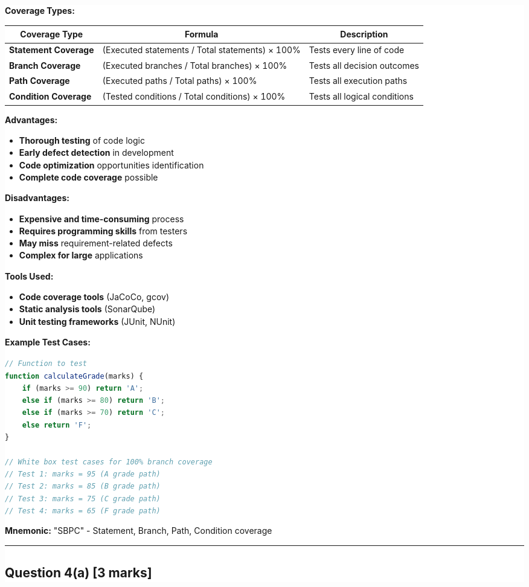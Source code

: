 **Coverage Types:**

| Coverage Type | Formula | Description |
|---------------|---------|-------------|
| **Statement Coverage** | (Executed statements / Total statements) × 100% | Tests every line of code |
| **Branch Coverage** | (Executed branches / Total branches) × 100% | Tests all decision outcomes |
| **Path Coverage** | (Executed paths / Total paths) × 100% | Tests all execution paths |
| **Condition Coverage** | (Tested conditions / Total conditions) × 100% | Tests all logical conditions |

**Advantages:**

- **Thorough testing** of code logic
- **Early defect detection** in development
- **Code optimization** opportunities identification
- **Complete code coverage** possible

**Disadvantages:**

- **Expensive and time-consuming** process
- **Requires programming skills** from testers
- **May miss** requirement-related defects
- **Complex for large** applications

**Tools Used:**

- **Code coverage tools** (JaCoCo, gcov)
- **Static analysis tools** (SonarQube)
- **Unit testing frameworks** (JUnit, NUnit)

**Example Test Cases:**

```javascript
// Function to test
function calculateGrade(marks) {
    if (marks >= 90) return 'A';
    else if (marks >= 80) return 'B';
    else if (marks >= 70) return 'C';
    else return 'F';
}

// White box test cases for 100% branch coverage
// Test 1: marks = 95 (A grade path)
// Test 2: marks = 85 (B grade path)  
// Test 3: marks = 75 (C grade path)
// Test 4: marks = 65 (F grade path)
```

**Mnemonic:** "SBPC" - Statement, Branch, Path, Condition coverage

---

## Question 4(a) [3 marks]
